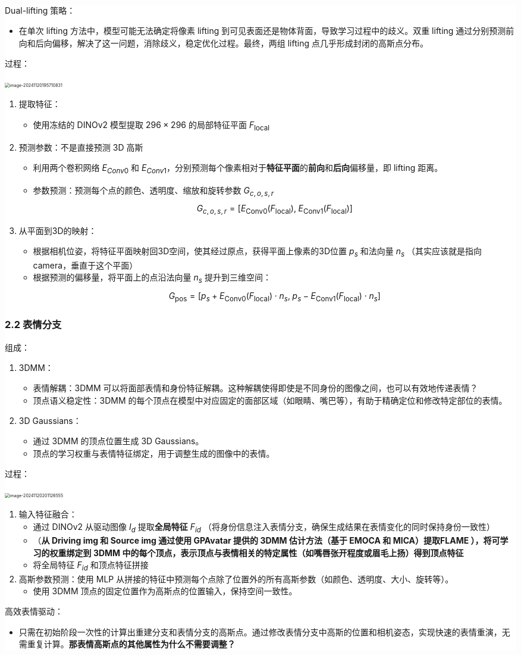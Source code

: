 Dual-lifting 策略：

- 在单次 lifting 方法中，模型可能无法确定将像素 lifting 到可见表面还是物体背面，导致学习过程中的歧义。双重 lifting 通过分别预测前向和后向偏移，解决了这一问题，消除歧义，稳定优化过程。最终，两组 lifting 点几乎形成封闭的高斯点分布。

过程：

<img src="https://raw.githubusercontent.com/PLUS-WAVE/blog-image/master/img/blog/2024-11-22/image-20241120195710831.png" alt="image-20241120195710831" style="zoom: 50%;" />

1. 提取特征：
   
   - 使用冻结的 DINOv2 模型提取 $296 \times 296$ 的局部特征平面 $F_{\text{local}}$ 

2. 预测参数：不是直接预测 3D 高斯
   
   - 利用两个卷积网络 $E_{Conv0}$ 和 $E_{Conv1}$，分别预测每个像素相对于**特征平面**的**前向**和**后向**偏移量，即 lifting 距离。

   - 参数预测：预测每个点的颜色、透明度、缩放和旋转参数 $G_{c,o,s,r}$
     $$
     G_{c,o,s,r} = [E_{\text{Conv}0}(F_{\text{local}}), \; E_{\text{Conv}1}(F_{\text{local}})]
     $$
   
3. 从平面到3D的映射：
   - 根据相机位姿，将特征平面映射回3D空间，使其经过原点，获得平面上像素的3D位置 $p_s$ 和法向量 $n_s$ （其实应该就是指向 camera，垂直于这个平面）
   - 根据预测的偏移量，将平面上的点沿法向量 $n_s$ 提升到三维空间：
     $$
     G_{\text{pos}} = [p_s + E_{\text{Conv}0}(F_{\text{local}}) \cdot n_s, \; p_s - E_{\text{Conv}1}(F_{\text{local}}) \cdot n_s]
     $$

### 2.2 表情分支

组成：

1. 3DMM：
   - 表情解耦：3DMM 可以将面部表情和身份特征解耦。这种解耦使得即使是不同身份的图像之间，也可以有效地传递表情？
   - 顶点语义稳定性：3DMM 的每个顶点在模型中对应固定的面部区域（如眼睛、嘴巴等），有助于精确定位和修改特定部位的表情。

2. 3D Gaussians：
   - 通过 3DMM 的顶点位置生成 3D Gaussians。
   - 顶点的学习权重与表情特征绑定，用于调整生成的图像中的表情。

过程：

<img src="https://raw.githubusercontent.com/PLUS-WAVE/blog-image/master/img/blog/2024-11-22/image-20241120201126555.png" alt="image-20241120201126555" style="zoom:50%;" />

1. 输入特征融合：
   - 通过 DINOv2 从驱动图像 $I_d$ 提取**全局特征** $F_{id}$ （将身份信息注入表情分支，确保生成结果在表情变化的同时保持身份一致性）
   - （**从 Driving img 和 Source img 通过使用 GPAvatar 提供的 3DMM 估计方法（基于 EMOCA 和 MICA）提取FLAME **），将可学习的权重绑定到 3DMM 中的每个顶点，表示顶点与表情相关的特定属性（如嘴唇张开程度或眉毛上扬）得到**顶点特征**
   - 将全局特征 $F_{id}$ 和顶点特征拼接
2. 高斯参数预测：使用 MLP 从拼接的特征中预测每个点除了位置外的所有高斯参数（如颜色、透明度、大小、旋转等）。
   - 使用 3DMM 顶点的固定位置作为高斯点的位置输入，保持空间一致性。

高效表情驱动：
- 只需在初始阶段一次性的计算出重建分支和表情分支的高斯点。通过修改表情分支中高斯的位置和相机姿态，实现快速的表情重演，无需重复计算。**那表情高斯点的其他属性为什么不需要调整？**
